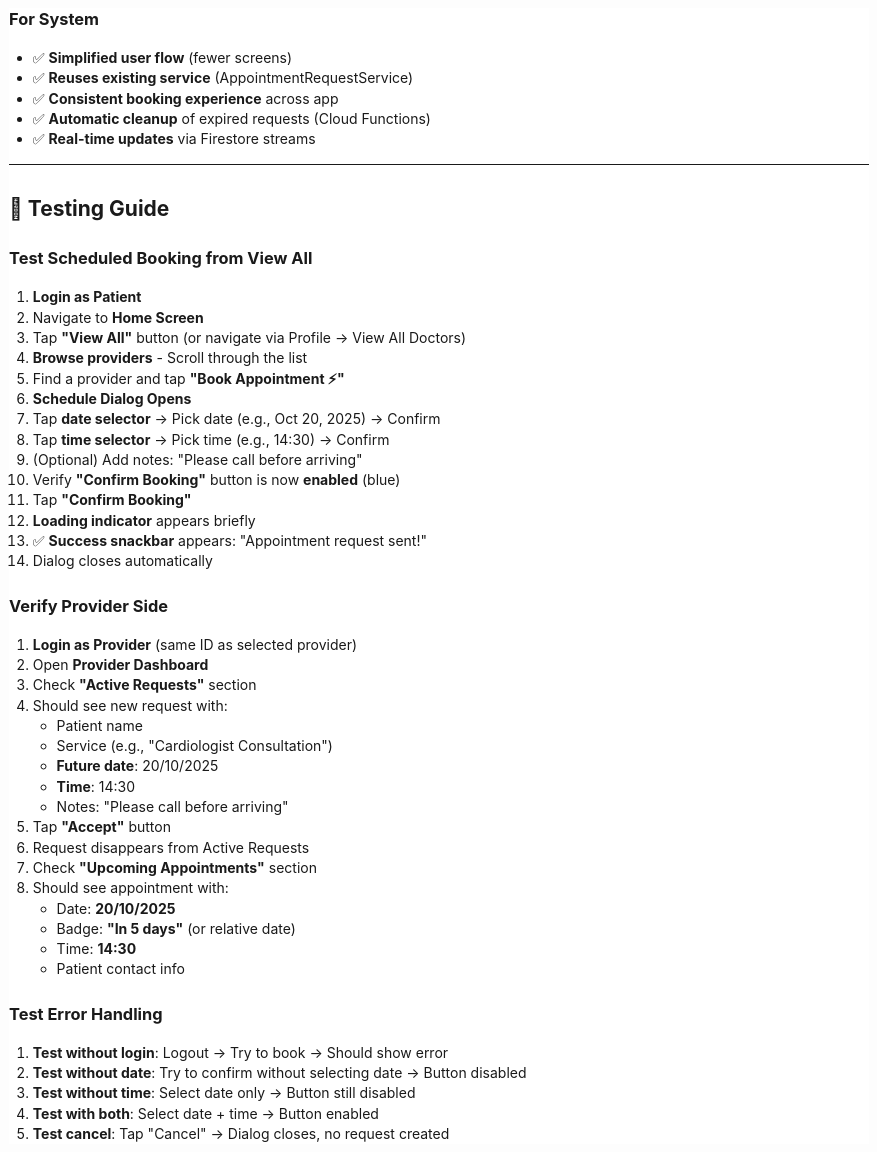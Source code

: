 ### For System
- ✅ **Simplified user flow** (fewer screens)
- ✅ **Reuses existing service** (AppointmentRequestService)
- ✅ **Consistent booking experience** across app
- ✅ **Automatic cleanup** of expired requests (Cloud Functions)
- ✅ **Real-time updates** via Firestore streams

---

## 🧪 Testing Guide

### Test Scheduled Booking from View All

1. **Login as Patient**
2. Navigate to **Home Screen**
3. Tap **"View All"** button (or navigate via Profile → View All Doctors)
4. **Browse providers** - Scroll through the list
5. Find a provider and tap **"Book Appointment ⚡"**
6. **Schedule Dialog Opens**
7. Tap **date selector** → Pick date (e.g., Oct 20, 2025) → Confirm
8. Tap **time selector** → Pick time (e.g., 14:30) → Confirm
9. (Optional) Add notes: "Please call before arriving"
10. Verify **"Confirm Booking"** button is now **enabled** (blue)
11. Tap **"Confirm Booking"**
12. **Loading indicator** appears briefly
13. ✅ **Success snackbar** appears: "Appointment request sent!"
14. Dialog closes automatically

### Verify Provider Side

1. **Login as Provider** (same ID as selected provider)
2. Open **Provider Dashboard**
3. Check **"Active Requests"** section
4. Should see new request with:
   - Patient name
   - Service (e.g., "Cardiologist Consultation")
   - **Future date**: 20/10/2025
   - **Time**: 14:30
   - Notes: "Please call before arriving"
5. Tap **"Accept"** button
6. Request disappears from Active Requests
7. Check **"Upcoming Appointments"** section
8. Should see appointment with:
   - Date: **20/10/2025**
   - Badge: **"In 5 days"** (or relative date)
   - Time: **14:30**
   - Patient contact info

### Test Error Handling

1. **Test without login**: Logout → Try to book → Should show error
2. **Test without date**: Try to confirm without selecting date → Button disabled
3. **Test without time**: Select date only → Button still disabled
4. **Test with both**: Select date + time → Button enabled
5. **Test cancel**: Tap "Cancel" → Dialog closes, no request created
